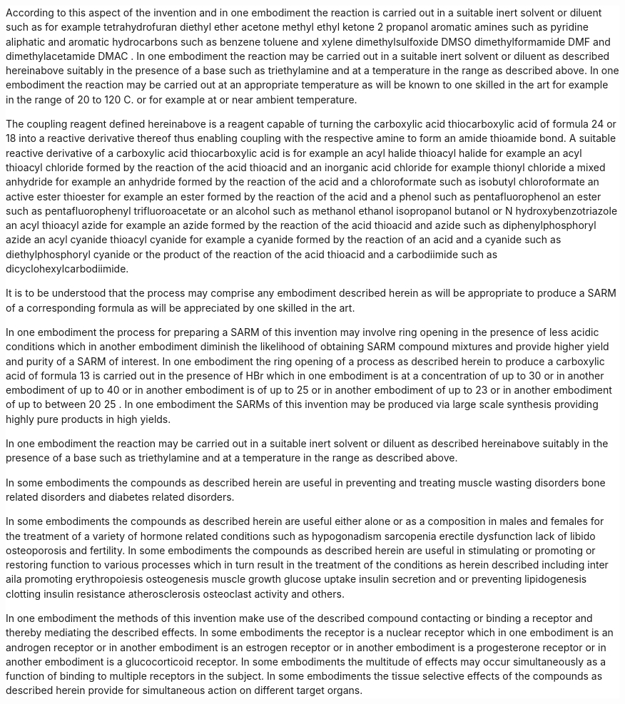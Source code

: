 According to this aspect of the invention and in one embodiment the reaction is carried out in a suitable inert solvent or diluent such as for example tetrahydrofuran diethyl ether acetone methyl ethyl ketone 2 propanol aromatic amines such as pyridine aliphatic and aromatic hydrocarbons such as benzene toluene and xylene dimethylsulfoxide DMSO dimethylformamide DMF and dimethylacetamide DMAC . In one embodiment the reaction may be carried out in a suitable inert solvent or diluent as described hereinabove suitably in the presence of a base such as triethylamine and at a temperature in the range as described above. In one embodiment the reaction may be carried out at an appropriate temperature as will be known to one skilled in the art for example in the range of 20 to 120 C. or for example at or near ambient temperature.

The coupling reagent defined hereinabove is a reagent capable of turning the carboxylic acid thiocarboxylic acid of formula 24 or 18 into a reactive derivative thereof thus enabling coupling with the respective amine to form an amide thioamide bond. A suitable reactive derivative of a carboxylic acid thiocarboxylic acid is for example an acyl halide thioacyl halide for example an acyl thioacyl chloride formed by the reaction of the acid thioacid and an inorganic acid chloride for example thionyl chloride a mixed anhydride for example an anhydride formed by the reaction of the acid and a chloroformate such as isobutyl chloroformate an active ester thioester for example an ester formed by the reaction of the acid and a phenol such as pentafluorophenol an ester such as pentafluorophenyl trifluoroacetate or an alcohol such as methanol ethanol isopropanol butanol or N hydroxybenzotriazole an acyl thioacyl azide for example an azide formed by the reaction of the acid thioacid and azide such as diphenylphosphoryl azide an acyl cyanide thioacyl cyanide for example a cyanide formed by the reaction of an acid and a cyanide such as diethylphosphoryl cyanide or the product of the reaction of the acid thioacid and a carbodiimide such as dicyclohexylcarbodiimide.

It is to be understood that the process may comprise any embodiment described herein as will be appropriate to produce a SARM of a corresponding formula as will be appreciated by one skilled in the art.

In one embodiment the process for preparing a SARM of this invention may involve ring opening in the presence of less acidic conditions which in another embodiment diminish the likelihood of obtaining SARM compound mixtures and provide higher yield and purity of a SARM of interest. In one embodiment the ring opening of a process as described herein to produce a carboxylic acid of formula 13 is carried out in the presence of HBr which in one embodiment is at a concentration of up to 30 or in another embodiment of up to 40 or in another embodiment is of up to 25 or in another embodiment of up to 23 or in another embodiment of up to between 20 25 . In one embodiment the SARMs of this invention may be produced via large scale synthesis providing highly pure products in high yields.

In one embodiment the reaction may be carried out in a suitable inert solvent or diluent as described hereinabove suitably in the presence of a base such as triethylamine and at a temperature in the range as described above.

In some embodiments the compounds as described herein are useful in preventing and treating muscle wasting disorders bone related disorders and diabetes related disorders.

In some embodiments the compounds as described herein are useful either alone or as a composition in males and females for the treatment of a variety of hormone related conditions such as hypogonadism sarcopenia erectile dysfunction lack of libido osteoporosis and fertility. In some embodiments the compounds as described herein are useful in stimulating or promoting or restoring function to various processes which in turn result in the treatment of the conditions as herein described including inter aila promoting erythropoiesis osteogenesis muscle growth glucose uptake insulin secretion and or preventing lipidogenesis clotting insulin resistance atherosclerosis osteoclast activity and others.

In one embodiment the methods of this invention make use of the described compound contacting or binding a receptor and thereby mediating the described effects. In some embodiments the receptor is a nuclear receptor which in one embodiment is an androgen receptor or in another embodiment is an estrogen receptor or in another embodiment is a progesterone receptor or in another embodiment is a glucocorticoid receptor. In some embodiments the multitude of effects may occur simultaneously as a function of binding to multiple receptors in the subject. In some embodiments the tissue selective effects of the compounds as described herein provide for simultaneous action on different target organs.
